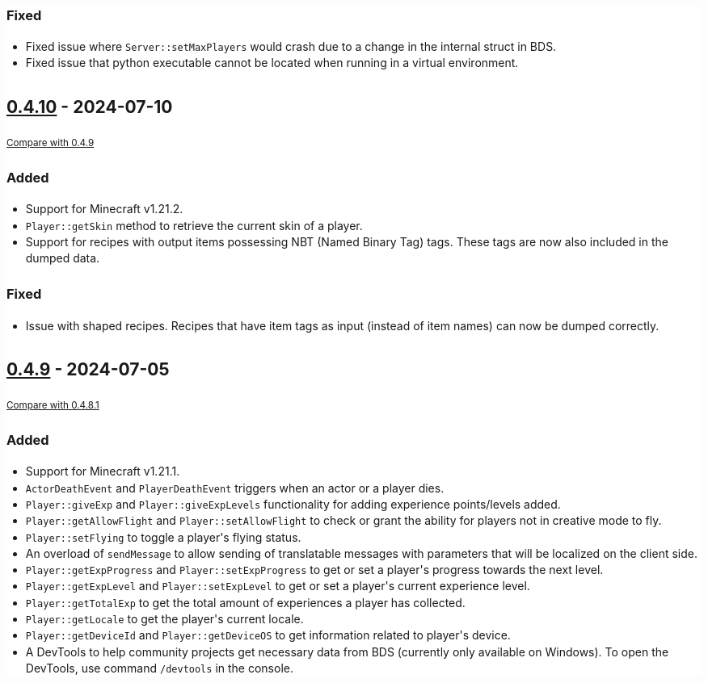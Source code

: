 ### Fixed

- Fixed issue where `Server::setMaxPlayers` would crash due to a change in the internal struct in BDS.
- Fixed issue that python executable cannot be located when running in a virtual environment.

## [0.4.10](https://github.com/EndstoneMC/endstone/releases/tag/v0.4.10) - 2024-07-10

<small>[Compare with 0.4.9](https://github.com/EndstoneMC/endstone/compare/v0.4.9...v0.4.10)</small>

### Added

- Support for Minecraft v1.21.2.
- `Player::getSkin` method to retrieve the current skin of a player.
- Support for recipes with output items possessing NBT (Named Binary Tag) tags. These tags are now also included
  in the dumped data.

### Fixed

- Issue with shaped recipes. Recipes that have item tags as input (instead of item names) can now be dumped correctly.

## [0.4.9](https://github.com/EndstoneMC/endstone/releases/tag/v0.4.9) - 2024-07-05

<small>[Compare with 0.4.8.1](https://github.com/EndstoneMC/endstone/compare/v0.4.8.1...v0.4.9)</small>

### Added

- Support for Minecraft v1.21.1.
- `ActorDeathEvent` and `PlayerDeathEvent` triggers when an actor or a player dies.
- `Player::giveExp` and `Player::giveExpLevels` functionality for adding experience points/levels added.
- `Player::getAllowFlight` and `Player::setAllowFlight` to check or grant the ability for players not in creative mode
  to fly.
- `Player::setFlying` to toggle a player's flying status.
- An overload of `sendMessage` to allow sending of translatable messages with parameters that will be localized on the
  client side.
- `Player::getExpProgress` and `Player::setExpProgress` to get or set a player's progress towards the next level.
- `Player::getExpLevel` and `Player::setExpLevel` to get or set a player's current experience level.
- `Player::getTotalExp` to get the total amount of experiences a player has collected.
- `Player::getLocale` to get the player's current locale.
- `Player::getDeviceId` and `Player::getDeviceOS` to get information related to player's device.
- A DevTools to help community projects get necessary data from BDS (currently only available on Windows). To open the
  DevTools, use command `/devtools` in the console.
